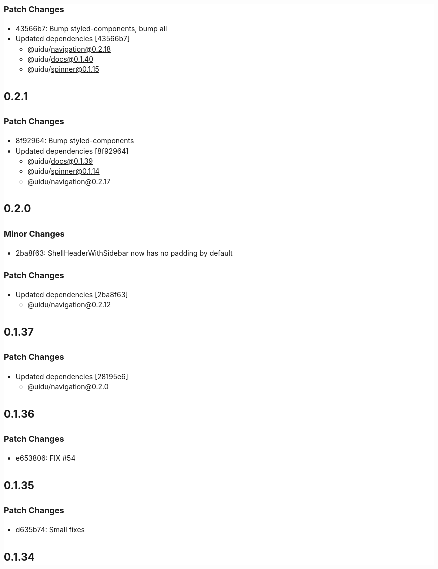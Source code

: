 ### Patch Changes

- 43566b7: Bump styled-components, bump all
- Updated dependencies [43566b7]
  - @uidu/navigation@0.2.18
  - @uidu/docs@0.1.40
  - @uidu/spinner@0.1.15

## 0.2.1

### Patch Changes

- 8f92964: Bump styled-components
- Updated dependencies [8f92964]
  - @uidu/docs@0.1.39
  - @uidu/spinner@0.1.14
  - @uidu/navigation@0.2.17

## 0.2.0

### Minor Changes

- 2ba8f63: ShellHeaderWithSidebar now has no padding by default

### Patch Changes

- Updated dependencies [2ba8f63]
  - @uidu/navigation@0.2.12

## 0.1.37

### Patch Changes

- Updated dependencies [28195e6]
  - @uidu/navigation@0.2.0

## 0.1.36

### Patch Changes

- e653806: FIX #54

## 0.1.35

### Patch Changes

- d635b74: Small fixes

## 0.1.34
